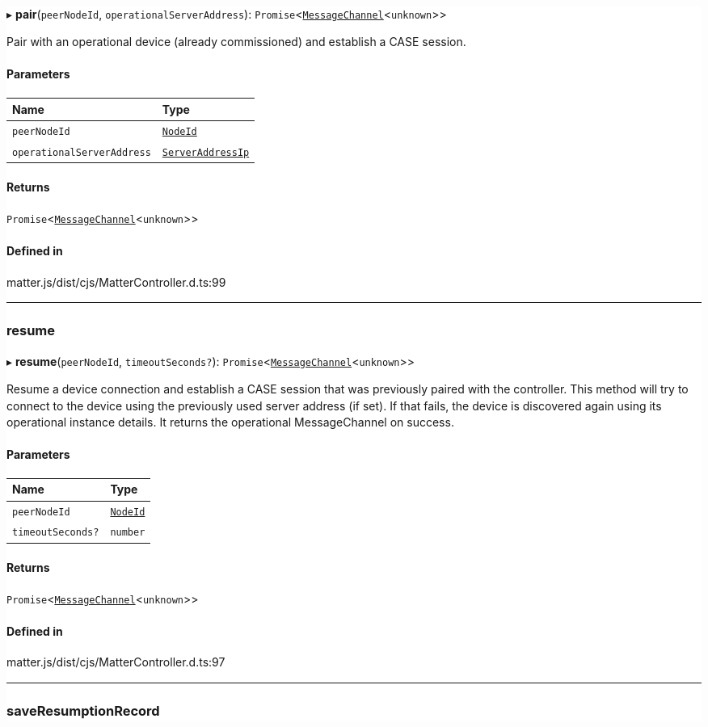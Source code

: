 ▸ **pair**(`peerNodeId`, `operationalServerAddress`): `Promise`<[`MessageChannel`](internal_.MessageChannel.md)<`unknown`\>\>

Pair with an operational device (already commissioned) and establish a CASE session.

#### Parameters

| Name | Type |
| :------ | :------ |
| `peerNodeId` | [`NodeId`](../modules/internal_.md#nodeid) |
| `operationalServerAddress` | [`ServerAddressIp`](../modules/internal_.md#serveraddressip) |

#### Returns

`Promise`<[`MessageChannel`](internal_.MessageChannel.md)<`unknown`\>\>

#### Defined in

matter.js/dist/cjs/MatterController.d.ts:99

___

### resume

▸ **resume**(`peerNodeId`, `timeoutSeconds?`): `Promise`<[`MessageChannel`](internal_.MessageChannel.md)<`unknown`\>\>

Resume a device connection and establish a CASE session that was previously paired with the controller. This
method will try to connect to the device using the previously used server address (if set). If that fails, the
device is discovered again using its operational instance details.
It returns the operational MessageChannel on success.

#### Parameters

| Name | Type |
| :------ | :------ |
| `peerNodeId` | [`NodeId`](../modules/internal_.md#nodeid) |
| `timeoutSeconds?` | `number` |

#### Returns

`Promise`<[`MessageChannel`](internal_.MessageChannel.md)<`unknown`\>\>

#### Defined in

matter.js/dist/cjs/MatterController.d.ts:97

___

### saveResumptionRecord
